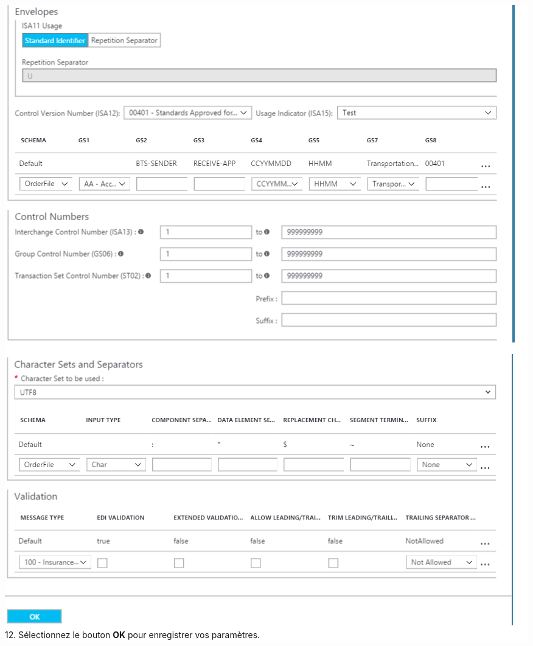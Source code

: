 ![](./media/app-service-logic-enterprise-integration-x12/x12-5.png)  

![](./media/app-service-logic-enterprise-integration-x12/x12-6.png)  
12. Sélectionnez le bouton **OK** pour enregistrer vos paramètres.  
